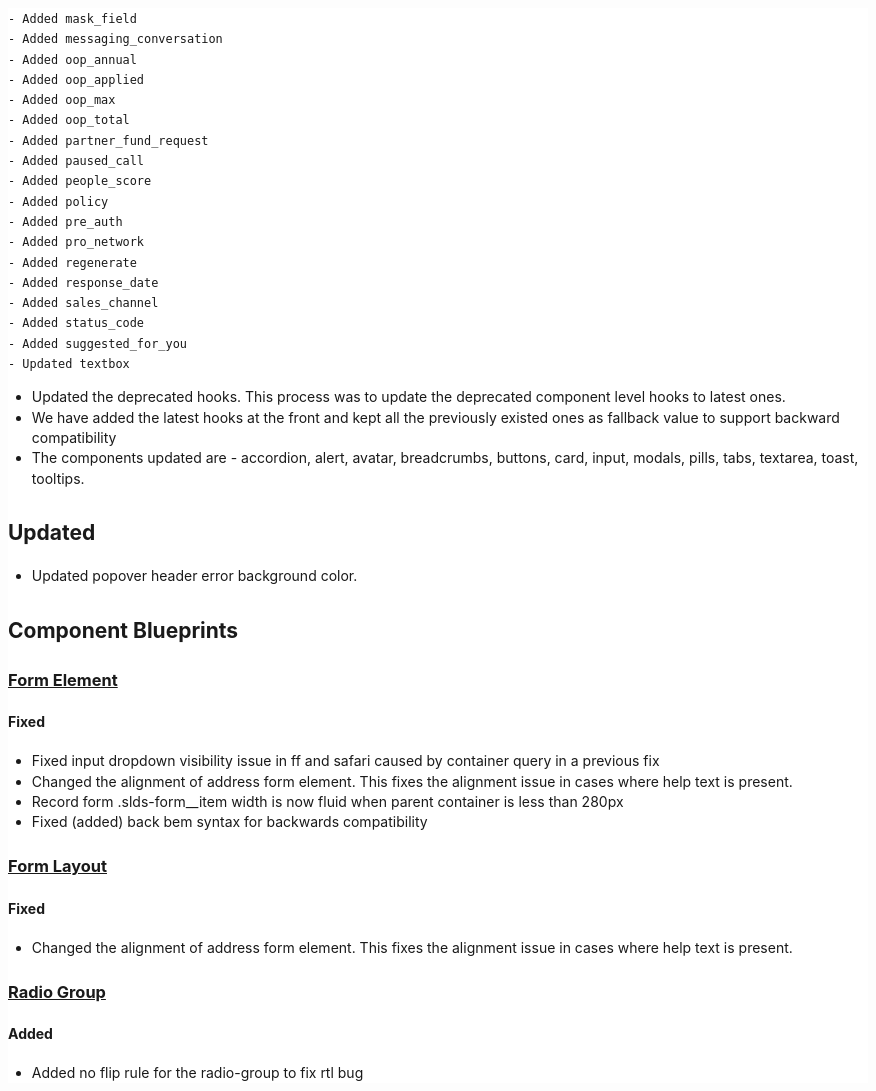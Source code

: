     - Added mask_field
    - Added messaging_conversation
    - Added oop_annual
    - Added oop_applied
    - Added oop_max
    - Added oop_total
    - Added partner_fund_request
    - Added paused_call
    - Added people_score
    - Added policy
    - Added pre_auth
    - Added pro_network
    - Added regenerate
    - Added response_date
    - Added sales_channel
    - Added status_code
    - Added suggested_for_you
    - Updated textbox
- Updated the deprecated hooks. This process was to update the deprecated component level hooks to latest ones.
- We have added the latest hooks at the front and kept all the previously existed ones as fallback value to support backward compatibility
- The components updated are - accordion, alert, avatar, breadcrumbs, buttons, card, input, modals, pills, tabs, textarea, toast, tooltips.
## Updated
- Updated popover header error background color.

## Component Blueprints
### [Form Element](https://www.lightningdesignsystem.com/components/form-element)
#### Fixed
- Fixed input dropdown visibility issue in ff and safari caused by container query in a previous fix
- Changed the alignment of address form element. This fixes the alignment issue in cases where help text is present.
- Record form .slds-form__item width is now fluid when parent container is less than 280px
- Fixed (added) back bem syntax for backwards compatibility

### [Form Layout](https://www.lightningdesignsystem.com/components/form-layout)
#### Fixed
- Changed the alignment of address form element. This fixes the alignment issue in cases where help text is present.

### [Radio Group](https://www.lightningdesignsystem.com/components/radio-group)
#### Added
- Added no flip rule for the radio-group to fix rtl bug
